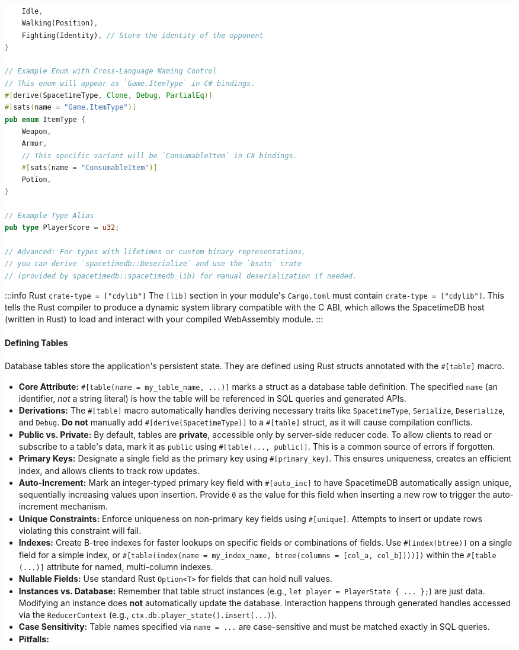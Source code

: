 ```rust
    Idle,
    Walking(Position),
    Fighting(Identity), // Store the identity of the opponent
}

// Example Enum with Cross-Language Naming Control
// This enum will appear as `Game.ItemType` in C# bindings.
#[derive(SpacetimeType, Clone, Debug, PartialEq)]
#[sats(name = "Game.ItemType")]
pub enum ItemType {
    Weapon,
    Armor,
    // This specific variant will be `ConsumableItem` in C# bindings.
    #[sats(name = "ConsumableItem")]
    Potion,
}

// Example Type Alias
pub type PlayerScore = u32;

// Advanced: For types with lifetimes or custom binary representations,
// you can derive `spacetimedb::Deserialize` and use the `bsatn` crate
// (provided by spacetimedb::spacetimedb_lib) for manual deserialization if needed.
```

:::info Rust `crate-type = ["cdylib"]`
The `[lib]` section in your module's `Cargo.toml` must contain `crate-type = ["cdylib"]`. This tells the Rust compiler to produce a dynamic system library compatible with the C ABI, which allows the SpacetimeDB host (written in Rust) to load and interact with your compiled WebAssembly module.
:::

#### Defining Tables

Database tables store the application's persistent state. They are defined using Rust structs annotated with the `#[table]` macro.

- **Core Attribute:** `#[table(name = my_table_name, ...)]` marks a struct as a database table definition. The specified `name` (an identifier, _not_ a string literal) is how the table will be referenced in SQL queries and generated APIs.
- **Derivations:** The `#[table]` macro automatically handles deriving necessary traits like `SpacetimeType`, `Serialize`, `Deserialize`, and `Debug`. **Do not** manually add `#[derive(SpacetimeType)]` to a `#[table]` struct, as it will cause compilation conflicts.
- **Public vs. Private:** By default, tables are **private**, accessible only by server-side reducer code. To allow clients to read or subscribe to a table's data, mark it as `public` using `#[table(..., public)]`. This is a common source of errors if forgotten.
- **Primary Keys:** Designate a single field as the primary key using `#[primary_key]`. This ensures uniqueness, creates an efficient index, and allows clients to track row updates.
- **Auto-Increment:** Mark an integer-typed primary key field with `#[auto_inc]` to have SpacetimeDB automatically assign unique, sequentially increasing values upon insertion. Provide `0` as the value for this field when inserting a new row to trigger the auto-increment mechanism.
- **Unique Constraints:** Enforce uniqueness on non-primary key fields using `#[unique]`. Attempts to insert or update rows violating this constraint will fail.
- **Indexes:** Create B-tree indexes for faster lookups on specific fields or combinations of fields. Use `#[index(btree)]` on a single field for a simple index, or `#[table(index(name = my_index_name, btree(columns = [col_a, col_b])))])` within the `#[table(...)]` attribute for named, multi-column indexes.
- **Nullable Fields:** Use standard Rust `Option<T>` for fields that can hold null values.
- **Instances vs. Database:** Remember that table struct instances (e.g., `let player = PlayerState { ... };`) are just data. Modifying an instance does **not** automatically update the database. Interaction happens through generated handles accessed via the `ReducerContext` (e.g., `ctx.db.player_state().insert(...)`).
- **Case Sensitivity:** Table names specified via `name = ...` are case-sensitive and must be matched exactly in SQL queries.
- **Pitfalls:**